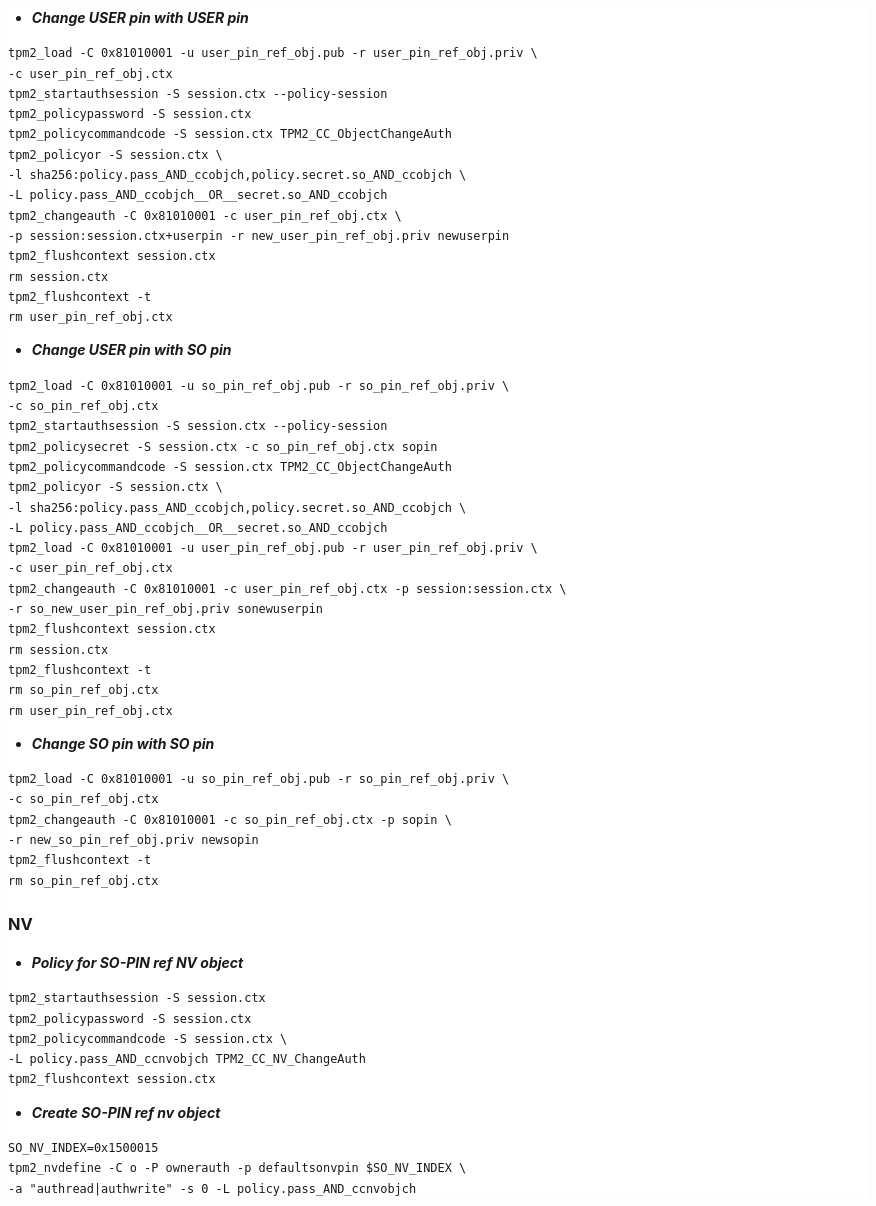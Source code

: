 * ***Change USER pin with USER pin***
```
tpm2_load -C 0x81010001 -u user_pin_ref_obj.pub -r user_pin_ref_obj.priv \
-c user_pin_ref_obj.ctx
tpm2_startauthsession -S session.ctx --policy-session
tpm2_policypassword -S session.ctx
tpm2_policycommandcode -S session.ctx TPM2_CC_ObjectChangeAuth
tpm2_policyor -S session.ctx \
-l sha256:policy.pass_AND_ccobjch,policy.secret.so_AND_ccobjch \
-L policy.pass_AND_ccobjch__OR__secret.so_AND_ccobjch
tpm2_changeauth -C 0x81010001 -c user_pin_ref_obj.ctx \
-p session:session.ctx+userpin -r new_user_pin_ref_obj.priv newuserpin
tpm2_flushcontext session.ctx 
rm session.ctx 
tpm2_flushcontext -t
rm user_pin_ref_obj.ctx
```

* ***Change USER pin with SO pin***
```
tpm2_load -C 0x81010001 -u so_pin_ref_obj.pub -r so_pin_ref_obj.priv \
-c so_pin_ref_obj.ctx
tpm2_startauthsession -S session.ctx --policy-session
tpm2_policysecret -S session.ctx -c so_pin_ref_obj.ctx sopin
tpm2_policycommandcode -S session.ctx TPM2_CC_ObjectChangeAuth
tpm2_policyor -S session.ctx \
-l sha256:policy.pass_AND_ccobjch,policy.secret.so_AND_ccobjch \
-L policy.pass_AND_ccobjch__OR__secret.so_AND_ccobjch
tpm2_load -C 0x81010001 -u user_pin_ref_obj.pub -r user_pin_ref_obj.priv \
-c user_pin_ref_obj.ctx
tpm2_changeauth -C 0x81010001 -c user_pin_ref_obj.ctx -p session:session.ctx \
-r so_new_user_pin_ref_obj.priv sonewuserpin
tpm2_flushcontext session.ctx
rm session.ctx
tpm2_flushcontext -t
rm so_pin_ref_obj.ctx
rm user_pin_ref_obj.ctx
```

* ***Change SO pin with SO pin***
```
tpm2_load -C 0x81010001 -u so_pin_ref_obj.pub -r so_pin_ref_obj.priv \
-c so_pin_ref_obj.ctx
tpm2_changeauth -C 0x81010001 -c so_pin_ref_obj.ctx -p sopin \
-r new_so_pin_ref_obj.priv newsopin
tpm2_flushcontext -t
rm so_pin_ref_obj.ctx 
```

### NV

* ***Policy for SO-PIN ref NV object***
```
tpm2_startauthsession -S session.ctx 
tpm2_policypassword -S session.ctx 
tpm2_policycommandcode -S session.ctx \
-L policy.pass_AND_ccnvobjch TPM2_CC_NV_ChangeAuth
tpm2_flushcontext session.ctx
```
* ***Create SO-PIN ref nv object***
```
SO_NV_INDEX=0x1500015
tpm2_nvdefine -C o -P ownerauth -p defaultsonvpin $SO_NV_INDEX \
-a "authread|authwrite" -s 0 -L policy.pass_AND_ccnvobjch
```
